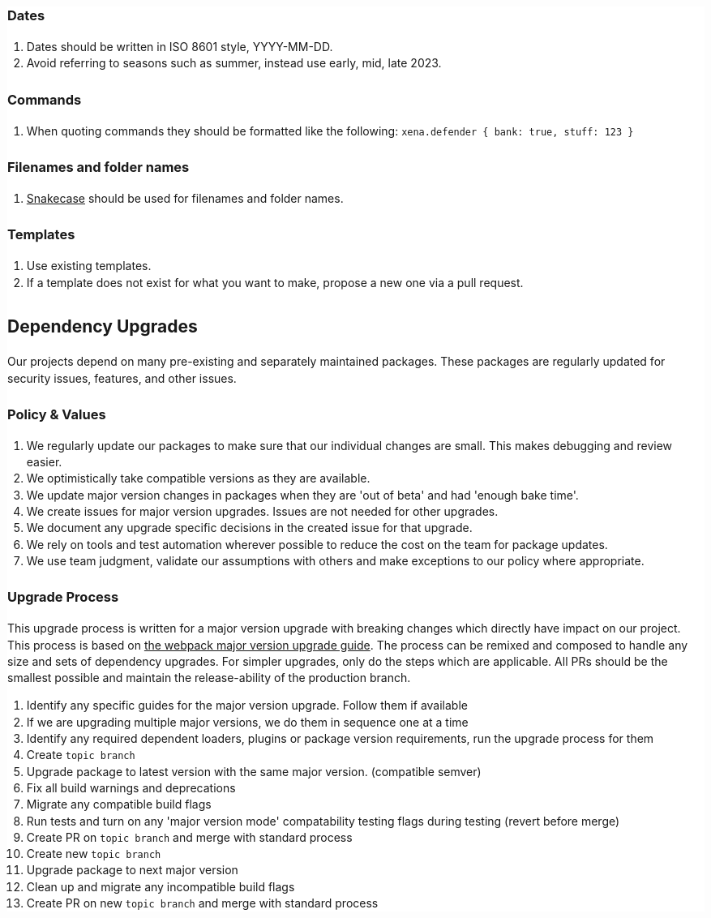 ### Dates

1. Dates should be written in ISO 8601 style, YYYY-MM-DD.
1. Avoid referring to seasons such as summer, instead use early, mid, late 2023.

### Commands

1. When quoting commands they should be formatted like the following: `xena.defender { bank: true, stuff: 123 }`

### Filenames and folder names

1. [Snakecase](https://en.wikipedia.org/wiki/Snake_case) should be used for filenames and folder names.

### Templates

1. Use existing templates.
1. If a template does not exist for what you want to make, propose a new one via a pull request.

## Dependency Upgrades

Our projects depend on many pre-existing and separately maintained packages. These packages are regularly updated for security issues, features, and other issues.

### Policy & Values

1. We regularly update our packages to make sure that our individual changes are small. This makes debugging and review easier.
1. We optimistically take compatible versions as they are available.
1. We update major version changes in packages when they are 'out of beta' and had 'enough bake time'.
1. We create issues for major version upgrades. Issues are not needed for other upgrades.
1. We document any upgrade specific decisions in the created issue for that upgrade.
1. We rely on tools and test automation wherever possible to reduce the cost on the team for package updates.
1. We use team judgment, validate our assumptions with others and make exceptions to our policy where appropriate.

### Upgrade Process

This upgrade process is written for a major version upgrade with breaking changes which directly have impact on our project. This process is based on [the webpack major version upgrade guide](https://webpack.js.org/migrate/5/). The process can be remixed and composed to handle any size and sets of dependency upgrades. For simpler upgrades, only do the steps which are applicable. All PRs should be the smallest possible and maintain the release-ability of the production branch.

1. Identify any specific guides for the major version upgrade. Follow them if available
1. If we are upgrading multiple major versions, we do them in sequence one at a time
1. Identify any required dependent loaders, plugins or package version requirements, run the upgrade process for them
1. Create `topic branch`
1. Upgrade package to latest version with the same major version. (compatible semver)
1. Fix all build warnings and deprecations
1. Migrate any compatible build flags
1. Run tests and turn on any 'major version mode' compatability testing flags during testing (revert before merge)
1. Create PR on `topic branch` and merge with standard process
1. Create new `topic branch`
1. Upgrade package to next major version
1. Clean up and migrate any incompatible build flags
1. Create PR on new `topic branch` and merge with standard process
